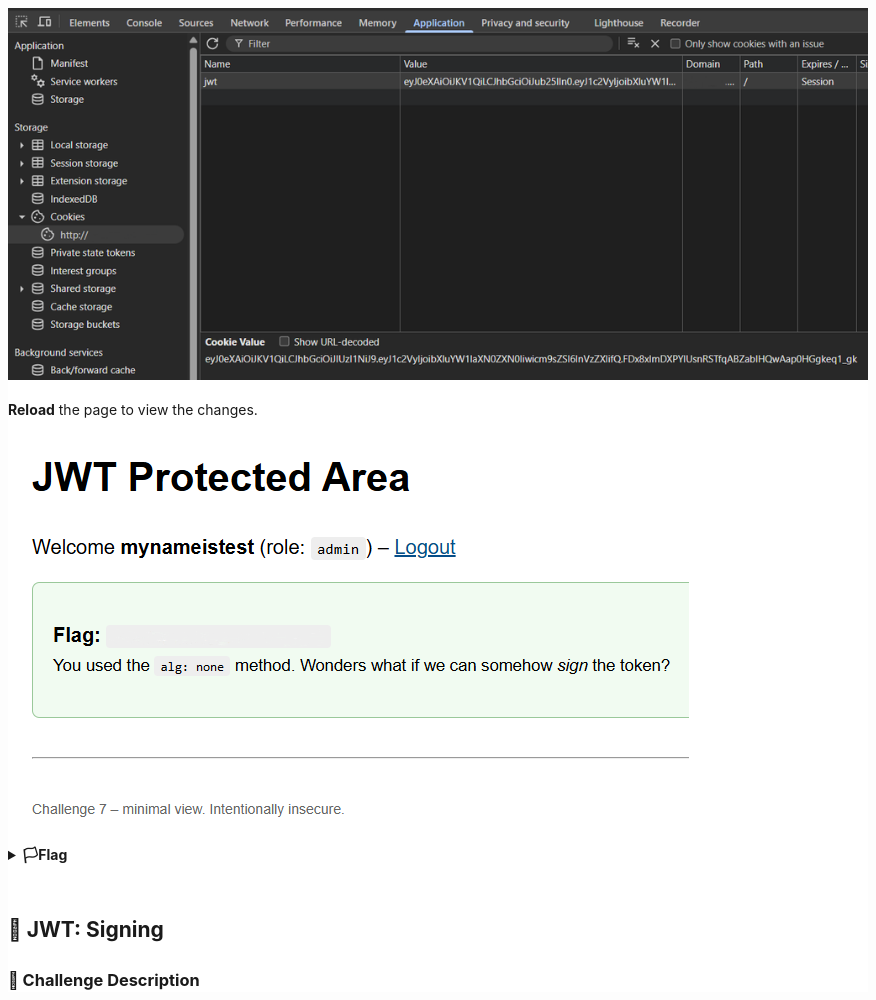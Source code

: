 ![adminjwt](./attachments/Chall7/adminjwt.png)

**Reload** the page to view the changes.

![flag](./attachments/Chall7/flag.png)


<details><summary><b>🏳️Flag</b></summary></details><br>


## 🎯 JWT: Signing

### 🔗 Challenge Description

